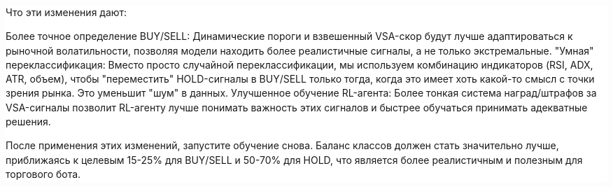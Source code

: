 


Что эти изменения дают:

Более точное определение BUY/SELL: Динамические пороги и взвешенный VSA-скор будут лучше адаптироваться к рыночной волатильности, позволяя модели находить более реалистичные сигналы, а не только экстремальные.
"Умная" переклассификация: Вместо просто случайной переклассификации, мы используем комбинацию индикаторов (RSI, ADX, ATR, объем), чтобы "переместить" HOLD-сигналы в BUY/SELL только тогда, когда это имеет хоть какой-то смысл с точки зрения рынка. Это уменьшит "шум" в данных.
Улучшенное обучение RL-агента: Более тонкая система наград/штрафов за VSA-сигналы позволит RL-агенту лучше понимать важность этих сигналов и быстрее обучаться принимать адекватные решения.

После применения этих изменений, запустите обучение снова. Баланс классов должен стать значительно лучше, приближаясь к целевым 15-25% для BUY/SELL и 50-70% для HOLD, что является более реалистичным и полезным для торгового бота.

